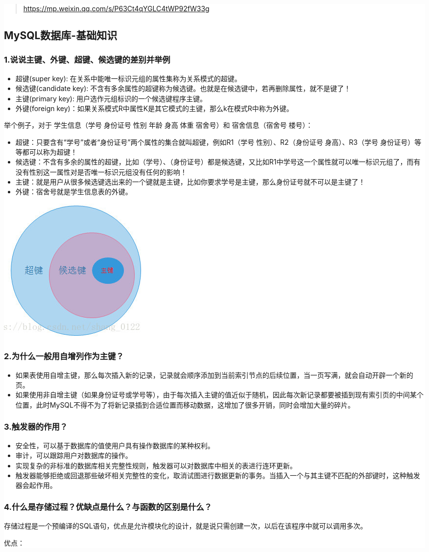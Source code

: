 > https://mp.weixin.qq.com/s/P63Ct4qYGLC4tWP92fW33g

## MySQL数据库-基础知识

### 1.说说主键、外键、超键、候选键的差别并举例

- 超键(super key): 在关系中能唯一标识元组的属性集称为关系模式的超键。
- 候选键(candidate key): 不含有多余属性的超键称为候选键。也就是在候选键中，若再删除属性，就不是键了！
- 主键(primary key): 用户选作元组标识的一个候选键程序主键。
- 外键(foreign key)：如果关系模式R中属性K是其它模式的主键，那么k在模式R中称为外键。

举个例子，对于 学生信息（学号 身份证号 性别 年龄 身高 体重 宿舍号）和 宿舍信息（宿舍号 楼号）：

- 超键：只要含有“学号”或者“身份证号”两个属性的集合就叫超键，例如R1（学号 性别）、R2（身份证号 身高）、R3（学号 身份证号）等等都可以称为超键！
- 候选键：不含有多余的属性的超键，比如（学号）、（身份证号）都是候选键，又比如R1中学号这一个属性就可以唯一标识元组了，而有没有性别这一属性对是否唯一标识元组没有任何的影响！
- 主键：就是用户从很多候选键选出来的一个键就是主键，比如你要求学号是主键，那么身份证号就不可以是主键了！
- 外键：宿舍号就是学生信息表的外键。

![2018082720460149](../images/2018082720460149.jpg)

### 2.为什么一般用自增列作为主键？

- 如果表使用自增主键，那么每次插入新的记录，记录就会顺序添加到当前索引节点的后续位置，当一页写满，就会自动开辟一个新的页。
- 如果使用非自增主键（如果身份证号或学号等），由于每次插入主键的值近似于随机，因此每次新记录都要被插到现有索引页的中间某个位置，此时MySQL不得不为了将新记录插到合适位置而移动数据，这增加了很多开销，同时会增加大量的碎片。

### 3.触发器的作用？

- 安全性，可以基于数据库的值使用户具有操作数据库的某种权利。
- 审计，可以跟踪用户对数据库的操作。
- 实现复杂的非标准的数据库相关完整性规则，触发器可以对数据库中相关的表进行连环更新。
- 触发器能够拒绝或回退那些破坏相关完整性的变化，取消试图进行数据更新的事务。当插入一个与其主键不匹配的外部键时，这种触发器会起作用。

### 4.什么是存储过程？优缺点是什么？与函数的区别是什么？

存储过程是一个预编译的SQL语句，优点是允许模块化的设计，就是说只需创建一次，以后在该程序中就可以调用多次。

优点：
